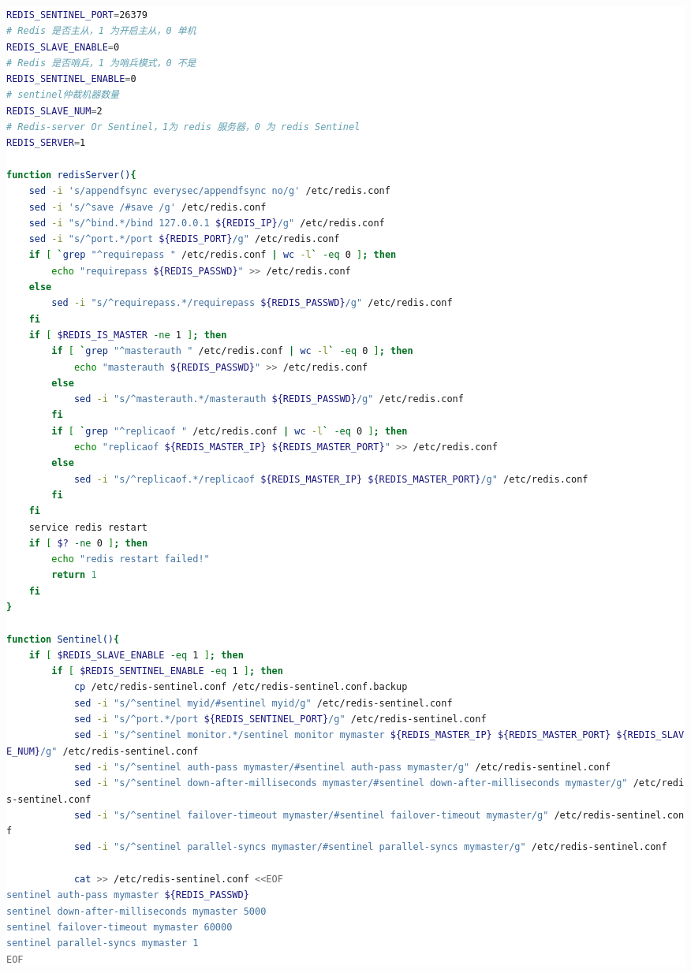 ```bash
REDIS_SENTINEL_PORT=26379
# Redis 是否主从，1 为开启主从，0 单机
REDIS_SLAVE_ENABLE=0 
# Redis 是否哨兵，1 为哨兵模式，0 不是
REDIS_SENTINEL_ENABLE=0 
# sentinel仲裁机器数量
REDIS_SLAVE_NUM=2
# Redis-server Or Sentinel，1为 redis 服务器，0 为 redis Sentinel
REDIS_SERVER=1 

function redisServer(){
    sed -i 's/appendfsync everysec/appendfsync no/g' /etc/redis.conf
    sed -i 's/^save /#save /g' /etc/redis.conf
    sed -i "s/^bind.*/bind 127.0.0.1 ${REDIS_IP}/g" /etc/redis.conf
    sed -i "s/^port.*/port ${REDIS_PORT}/g" /etc/redis.conf
    if [ `grep "^requirepass " /etc/redis.conf | wc -l` -eq 0 ]; then 
        echo "requirepass ${REDIS_PASSWD}" >> /etc/redis.conf
    else
        sed -i "s/^requirepass.*/requirepass ${REDIS_PASSWD}/g" /etc/redis.conf
    fi 
    if [ $REDIS_IS_MASTER -ne 1 ]; then 
        if [ `grep "^masterauth " /etc/redis.conf | wc -l` -eq 0 ]; then 
            echo "masterauth ${REDIS_PASSWD}" >> /etc/redis.conf
        else
            sed -i "s/^masterauth.*/masterauth ${REDIS_PASSWD}/g" /etc/redis.conf
        fi 
        if [ `grep "^replicaof " /etc/redis.conf | wc -l` -eq 0 ]; then 
            echo "replicaof ${REDIS_MASTER_IP} ${REDIS_MASTER_PORT}" >> /etc/redis.conf
        else
            sed -i "s/^replicaof.*/replicaof ${REDIS_MASTER_IP} ${REDIS_MASTER_PORT}/g" /etc/redis.conf
        fi 
    fi 
    service redis restart 
    if [ $? -ne 0 ]; then
        echo "redis restart failed!"
        return 1
    fi 
}

function Sentinel(){
    if [ $REDIS_SLAVE_ENABLE -eq 1 ]; then
        if [ $REDIS_SENTINEL_ENABLE -eq 1 ]; then
            cp /etc/redis-sentinel.conf /etc/redis-sentinel.conf.backup
            sed -i "s/^sentinel myid/#sentinel myid/g" /etc/redis-sentinel.conf
            sed -i "s/^port.*/port ${REDIS_SENTINEL_PORT}/g" /etc/redis-sentinel.conf
            sed -i "s/^sentinel monitor.*/sentinel monitor mymaster ${REDIS_MASTER_IP} ${REDIS_MASTER_PORT} ${REDIS_SLAVE_NUM}/g" /etc/redis-sentinel.conf
            sed -i "s/^sentinel auth-pass mymaster/#sentinel auth-pass mymaster/g" /etc/redis-sentinel.conf
            sed -i "s/^sentinel down-after-milliseconds mymaster/#sentinel down-after-milliseconds mymaster/g" /etc/redis-sentinel.conf
            sed -i "s/^sentinel failover-timeout mymaster/#sentinel failover-timeout mymaster/g" /etc/redis-sentinel.conf
            sed -i "s/^sentinel parallel-syncs mymaster/#sentinel parallel-syncs mymaster/g" /etc/redis-sentinel.conf
            
            cat >> /etc/redis-sentinel.conf <<EOF
sentinel auth-pass mymaster ${REDIS_PASSWD}
sentinel down-after-milliseconds mymaster 5000
sentinel failover-timeout mymaster 60000
sentinel parallel-syncs mymaster 1
EOF
```
